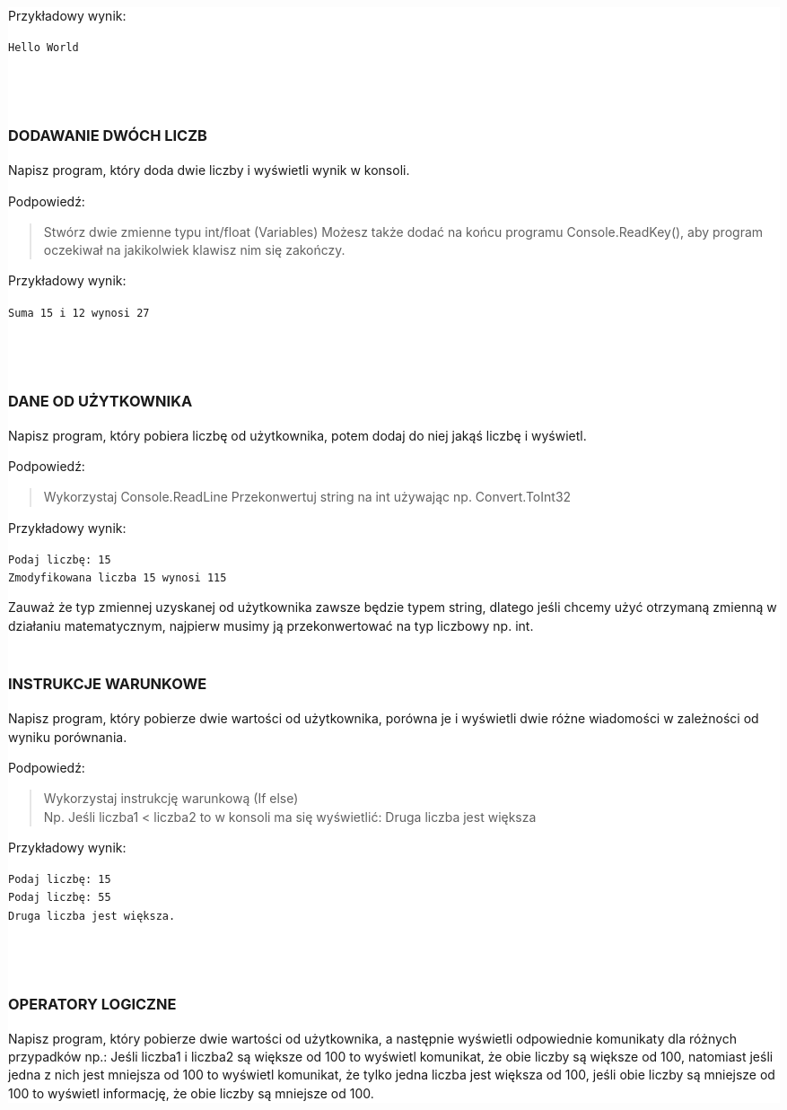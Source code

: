 Przykładowy wynik:  
```
Hello World
```
​  
​  
### DODAWANIE DWÓCH LICZB
Napisz program, który doda dwie liczby i wyświetli wynik w konsoli.  

Podpowiedź:  
>Stwórz dwie zmienne typu int/float (Variables)
Możesz także dodać na końcu programu Console.ReadKey(), aby program oczekiwał na jakikolwiek klawisz nim się zakończy.  

Przykładowy wynik:  
```
Suma 15 i 12 wynosi 27
```
​  
​  
### DANE OD UŻYTKOWNIKA  
Napisz program, który pobiera liczbę od użytkownika, potem dodaj do niej jakąś liczbę i wyświetl.  

Podpowiedź:  
>Wykorzystaj Console.ReadLine
Przekonwertuj string na int używając np. Convert.ToInt32  

Przykładowy wynik:  
```
Podaj liczbę: 15
Zmodyfikowana liczba 15 wynosi 115
```
Zauważ że typ zmiennej uzyskanej od użytkownika zawsze będzie typem string, dlatego jeśli chcemy użyć otrzymaną zmienną w działaniu matematycznym, najpierw musimy ją przekonwertować na typ liczbowy np. int.
​  
​  
### INSTRUKCJE WARUNKOWE  
Napisz program, który pobierze dwie wartości od użytkownika,  porówna je i wyświetli dwie różne wiadomości w zależności od wyniku porównania.  

Podpowiedź:  
>Wykorzystaj instrukcję warunkową (If else)  
Np. Jeśli liczba1 < liczba2 to w konsoli ma się wyświetlić: Druga liczba jest większa  

Przykładowy wynik:  
```
Podaj liczbę: 15
Podaj liczbę: 55
Druga liczba jest większa.
```
​  
​  
### OPERATORY LOGICZNE  
Napisz program, który pobierze dwie wartości od użytkownika, a następnie wyświetli odpowiednie komunikaty dla różnych przypadków np.: Jeśli liczba1 i liczba2 są większe od 100 to wyświetl komunikat, że obie liczby są większe od 100, natomiast jeśli jedna z nich jest mniejsza od 100 to wyświetl komunikat, że tylko jedna liczba jest większa od 100, jeśli obie liczby są mniejsze od 100 to wyświetl informację, że obie liczby są mniejsze od 100.  
